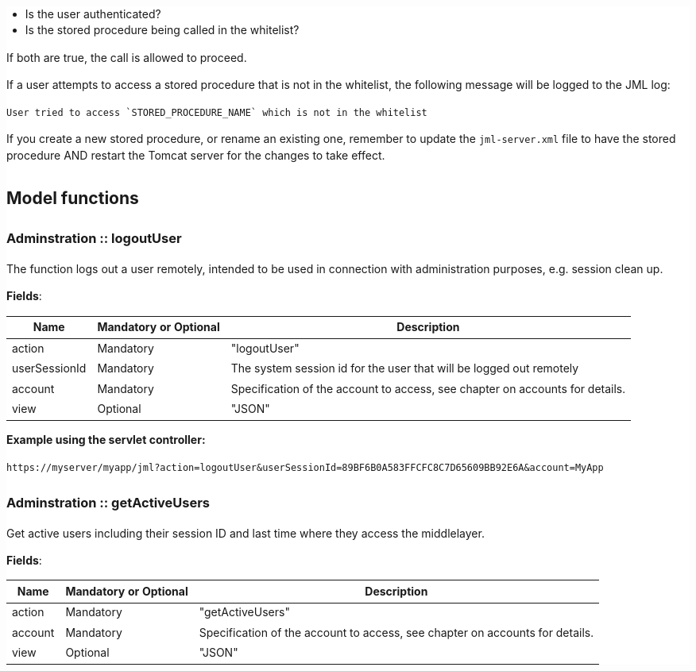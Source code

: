 - Is the user authenticated?
- Is the stored procedure being called in the whitelist?

If both are true, the call is allowed to proceed.

If a user attempts to access a stored procedure that is not in the whitelist, the following message will be logged to the JML log:

```
User tried to access `STORED_PROCEDURE_NAME` which is not in the whitelist
```

If you create a new stored procedure, or rename an existing one, remember to update the `jml-server.xml` file to have the stored procedure AND restart the Tomcat server for the changes to take effect.


## Model functions

### Adminstration :: logoutUser

The function logs out a user remotely, intended to be used in connection with administration purposes, e.g. session clean up.

**Fields**:

| **Name** | **Mandatory or Optional** | **Description** |
|---|---|---|
| action | Mandatory | "logoutUser" |
| userSessionId | Mandatory | The system session id for the user that will be logged out remotely |
| account | Mandatory | Specification of the account to access, see chapter on accounts for details. |
| view | Optional | "JSON" |

**Example using the servlet controller:**

```
https://myserver/myapp/jml?action=logoutUser&userSessionId=89BF6B0A583FFCFC8C7D65609BB92E6A&account=MyApp
```

### Adminstration :: getActiveUsers

Get active users including their session ID and last time where they access the middlelayer.

**Fields**:

| **Name** | **Mandatory or Optional** | **Description** |
|---|---|---|
| action | Mandatory | "getActiveUsers" |
| account | Mandatory | Specification of the account to access, see chapter on accounts for details. |
| view | Optional | "JSON" |
